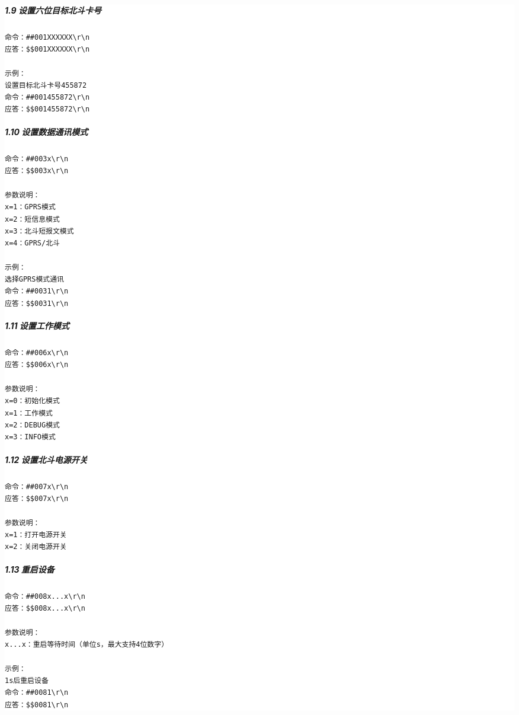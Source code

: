 ```
```

##### 1.9 设置六位目标北斗卡号
```
命令：##001XXXXXX\r\n
应答：$$001XXXXXX\r\n

示例：
设置目标北斗卡号455872
命令：##001455872\r\n
应答：$$001455872\r\n
```

##### 1.10 设置数据通讯模式
```
命令：##003x\r\n
应答：$$003x\r\n

参数说明：
x=1：GPRS模式
x=2：短信息模式
x=3：北斗短报文模式
x=4：GPRS/北斗

示例：
选择GPRS模式通讯
命令：##0031\r\n
应答：$$0031\r\n
```

##### 1.11 设置工作模式
```
命令：##006x\r\n
应答：$$006x\r\n

参数说明：
x=0：初始化模式
x=1：工作模式
x=2：DEBUG模式
x=3：INFO模式
```

##### 1.12 设置北斗电源开关
```
命令：##007x\r\n
应答：$$007x\r\n

参数说明：
x=1：打开电源开关
x=2：关闭电源开关
```

##### 1.13 重启设备
```
命令：##008x...x\r\n
应答：$$008x...x\r\n

参数说明：
x...x：重启等待时间（单位s，最大支持4位数字）

示例：
1s后重启设备
命令：##0081\r\n
应答：$$0081\r\n
```
